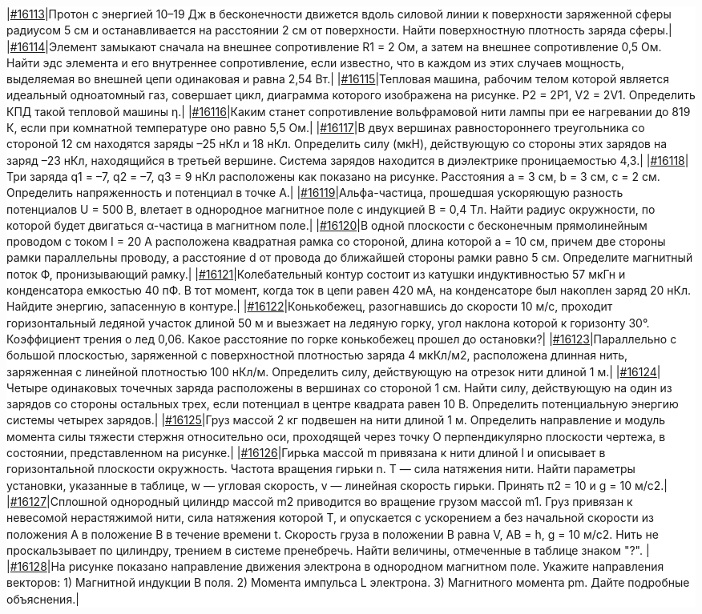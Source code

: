 |[#16113](https://github.com/kolya5544/reshenie-zadach.com.ua/tree/master/%D1%84%D0%B8%D0%B7%D0%B8%D0%BA%D0%B0/db/16113.zip)|Протон с энергией 10–19 Дж в бесконечности движется вдоль силовой линии к поверхности заряженной сферы радиусом 5 см и останавливается на расстоянии 2 см от поверхности. Найти поверхностную плотность заряда сферы.|
|[#16114](https://github.com/kolya5544/reshenie-zadach.com.ua/tree/master/%D1%84%D0%B8%D0%B7%D0%B8%D0%BA%D0%B0/db/16114.zip)|Элемент замыкают сначала на внешнее сопротивление R1 = 2 Ом, а затем на внешнее сопротивление 0,5 Ом. Найти эдс элемента и его внутреннее сопротивление, если известно, что в каждом из этих случаев мощность, выделяемая во внешней цепи одинаковая и равна 2,54 Вт.|
|[#16115](https://github.com/kolya5544/reshenie-zadach.com.ua/tree/master/%D1%84%D0%B8%D0%B7%D0%B8%D0%BA%D0%B0/db/16115.zip)|Тепловая машина, рабочим телом которой является идеальный одноатомный газ, совершает цикл, диаграмма которого изображена на рисунке. Р2 = 2Р1, V2 = 2V1. Определить КПД такой тепловой машины &#951;.|
|[#16116](https://github.com/kolya5544/reshenie-zadach.com.ua/tree/master/%D1%84%D0%B8%D0%B7%D0%B8%D0%BA%D0%B0/db/16116.zip)|Каким станет сопротивление вольфрамовой нити лампы при ее нагревании до 819 К, если при комнатной температуре оно равно 5,5 Ом.|
|[#16117](https://github.com/kolya5544/reshenie-zadach.com.ua/tree/master/%D1%84%D0%B8%D0%B7%D0%B8%D0%BA%D0%B0/db/16117.zip)|В двух вершинах равностороннего треугольника со стороной 12 см находятся заряды –25 нКл и 18 нКл. Определить силу (мкН), действующую со стороны этих зарядов на заряд –23 нКл, находящийся в третьей вершине. Система зарядов находится в диэлектрике проницаемостью 4,3.|
|[#16118](https://github.com/kolya5544/reshenie-zadach.com.ua/tree/master/%D1%84%D0%B8%D0%B7%D0%B8%D0%BA%D0%B0/db/16118.zip)|Три заряда q1 = –7, q2 = –7, q3 = 9 нКл расположены как показано на рисунке. Расстояния а = 3 см, b = 3 см, с = 2 см. Определить напряженность и потенциал в точке А.|
|[#16119](https://github.com/kolya5544/reshenie-zadach.com.ua/tree/master/%D1%84%D0%B8%D0%B7%D0%B8%D0%BA%D0%B0/db/16119.zip)|Альфа-частица, прошедшая ускоряющую разность потенциалов U = 500 В, влетает в однородное магнитное поле с индукцией В = 0,4 Тл. Найти радиус окружности, по которой будет двигаться &#945;-частица в магнитном поле.|
|[#16120](https://github.com/kolya5544/reshenie-zadach.com.ua/tree/master/%D1%84%D0%B8%D0%B7%D0%B8%D0%BA%D0%B0/db/16120.zip)|В одной плоскости с бесконечным прямолинейным проводом с током I = 20 А расположена квадратная рамка со стороной, длина которой а = 10 см, причем две стороны рамки параллельны проводу, а расстояние d от провода до ближайшей стороны рамки равно 5 см. Определите магнитный поток Ф, пронизывающий рамку.|
|[#16121](https://github.com/kolya5544/reshenie-zadach.com.ua/tree/master/%D1%84%D0%B8%D0%B7%D0%B8%D0%BA%D0%B0/db/16121.zip)|Колебательный контур состоит из катушки индуктивностью 57 мкГн и конденсатора емкостью 40 пФ. В тот момент, когда ток в цепи равен 420 мА, на конденсаторе был накоплен заряд 20 нКл. Найдите энергию, запасенную в контуре.|
|[#16122](https://github.com/kolya5544/reshenie-zadach.com.ua/tree/master/%D1%84%D0%B8%D0%B7%D0%B8%D0%BA%D0%B0/db/16122.zip)|Конькобежец, разогнавшись до скорости 10 м/с, проходит горизонтальный ледяной участок длиной 50 м и выезжает на ледяную горку, угол наклона которой к горизонту 30°. Коэффициент трения о лед 0,06. Какое расстояние по горке конькобежец прошел до остановки?|
|[#16123](https://github.com/kolya5544/reshenie-zadach.com.ua/tree/master/%D1%84%D0%B8%D0%B7%D0%B8%D0%BA%D0%B0/db/16123.zip)|Параллельно с большой плоскостью, заряженной с поверхностной плотностью заряда 4 мкКл/м2, расположена длинная нить, заряженная с линейной плотностью 100 нКл/м. Определить силу, действующую на отрезок нити длиной 1 м.|
|[#16124](https://github.com/kolya5544/reshenie-zadach.com.ua/tree/master/%D1%84%D0%B8%D0%B7%D0%B8%D0%BA%D0%B0/db/16124.zip)|Четыре одинаковых точечных заряда расположены в вершинах со стороной 1 см. Найти силу, действующую на один из зарядов со стороны остальных трех, если потенциал в центре квадрата равен 10 В. Определить потенциальную энергию системы четырех зарядов.|
|[#16125](https://github.com/kolya5544/reshenie-zadach.com.ua/tree/master/%D1%84%D0%B8%D0%B7%D0%B8%D0%BA%D0%B0/db/16125.zip)|Груз массой 2 кг подвешен на нити длиной 1 м. Определить направление и модуль момента силы тяжести стержня относительно оси, проходящей через точку О перпендикулярно плоскости чертежа, в состоянии, представленном на рисунке.|
|[#16126](https://github.com/kolya5544/reshenie-zadach.com.ua/tree/master/%D1%84%D0%B8%D0%B7%D0%B8%D0%BA%D0%B0/db/16126.zip)|Гирька массой m привязана к нити длиной l и описывает в горизонтальной плоскости окружность. Частота вращения гирьки n. Т — сила натяжения нити. Найти параметры установки, указанные в таблице, w — угловая скорость, v — линейная скорость гирьки. Принять &#960;2 = 10 и g = 10 м/с2.|
|[#16127](https://github.com/kolya5544/reshenie-zadach.com.ua/tree/master/%D1%84%D0%B8%D0%B7%D0%B8%D0%BA%D0%B0/db/16127.zip)|Сплошной однородный цилиндр массой m2 приводится во вращение грузом массой m1. Груз привязан к невесомой нерастяжимой нити, сила натяжения которой Т, и опускается с ускорением а без начальной скорости из положения А в положение В в течение времени t. Скорость груза в положении В равна V, AB = h, g = 10 м/с2. Нить не проскальзывает по цилиндру, трением в системе пренебречь. Найти величины, отмеченные в таблице знаком &#34;?&#34;. |
|[#16128](https://github.com/kolya5544/reshenie-zadach.com.ua/tree/master/%D1%84%D0%B8%D0%B7%D0%B8%D0%BA%D0%B0/db/16128.zip)|На рисунке показано направление движения электрона в однородном магнитном поле. Укажите направления векторов: 1) Магнитной индукции B поля. 2) Момента импульса L электрона. 3) Магнитного момента pm. Дайте подробные объяснения.|